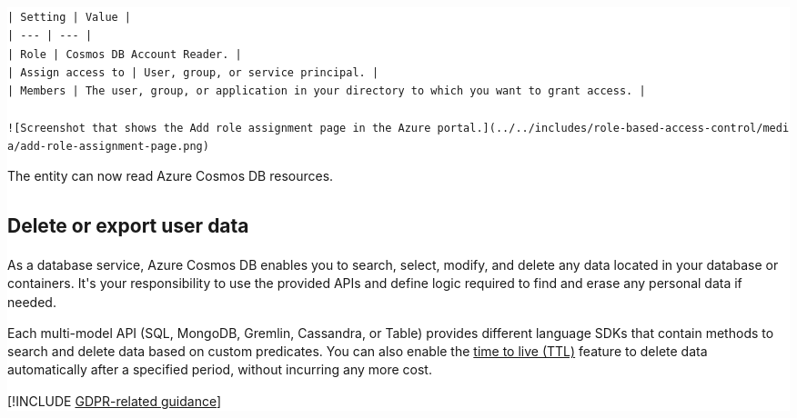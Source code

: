     | Setting | Value |
    | --- | --- |
    | Role | Cosmos DB Account Reader. |
    | Assign access to | User, group, or service principal. |
    | Members | The user, group, or application in your directory to which you want to grant access. |

    ![Screenshot that shows the Add role assignment page in the Azure portal.](../../includes/role-based-access-control/media/add-role-assignment-page.png)

The entity can now read Azure Cosmos DB resources.

## Delete or export user data

As a database service, Azure Cosmos DB enables you to search, select, modify, and delete any data located in your database or containers. It's your responsibility to use the provided APIs and define logic required to find and erase any personal data if needed.

Each multi-model API (SQL, MongoDB, Gremlin, Cassandra, or Table) provides different language SDKs that contain methods to search and delete data based on custom predicates. You can also enable the [time to live (TTL)](time-to-live.md) feature to delete data automatically after a specified period, without incurring any more cost.

[!INCLUDE [GDPR-related guidance](../../includes/gdpr-dsr-and-stp-note.md)]
